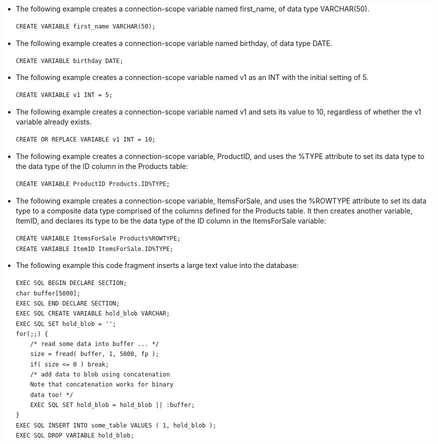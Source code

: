 -   The following example creates a connection-scope variable named first\_name, of data type VARCHAR\(50\).

    ```
    CREATE VARIABLE first_name VARCHAR(50);
    ```

-   The following example creates a connection-scope variable named birthday, of data type DATE.

    ```
    CREATE VARIABLE birthday DATE;
    ```

-   The following example creates a connection-scope variable named v1 as an INT with the initial setting of 5.

    ```
    CREATE VARIABLE v1 INT = 5;
    ```

-   The following example creates a connection-scope variable named v1 and sets its value to 10, regardless of whether the v1 variable already exists.

    ```
    CREATE OR REPLACE VARIABLE v1 INT = 10;
    ```

-   The following example creates a connection-scope variable, ProductID, and uses the %TYPE attribute to set its data type to the data type of the ID column in the Products table:

    ```
    CREATE VARIABLE ProductID Products.ID%TYPE;
    ```

-   The following example creates a connection-scope variable, ItemsForSale, and uses the %ROWTYPE attribute to set its data type to a composite data type comprised of the columns defined for the Products table. It then creates another variable, ItemID, and declares its type to be the data type of the ID column in the ItemsForSale variable:

    ```
    CREATE VARIABLE ItemsForSale Products%ROWTYPE;
    CREATE VARIABLE ItemID ItemsForSale.ID%TYPE;
    ```

-   The following example this code fragment inserts a large text value into the database:

    ```
    EXEC SQL BEGIN DECLARE SECTION;
    char buffer[5000];
    EXEC SQL END DECLARE SECTION;
    EXEC SQL CREATE VARIABLE hold_blob VARCHAR;
    EXEC SQL SET hold_blob = '';
    for(;;) {
    	/* read some data into buffer ... */
    	size = fread( buffer, 1, 5000, fp );
    	if( size <= 0 ) break;
    	/* add data to blob using concatenation
    	Note that concatenation works for binary 
    	data too! */
    	EXEC SQL SET hold_blob = hold_blob || :buffer;
    }
    EXEC SQL INSERT INTO some_table VALUES ( 1, hold_blob );
    EXEC SQL DROP VARIABLE hold_blob;
    ```
